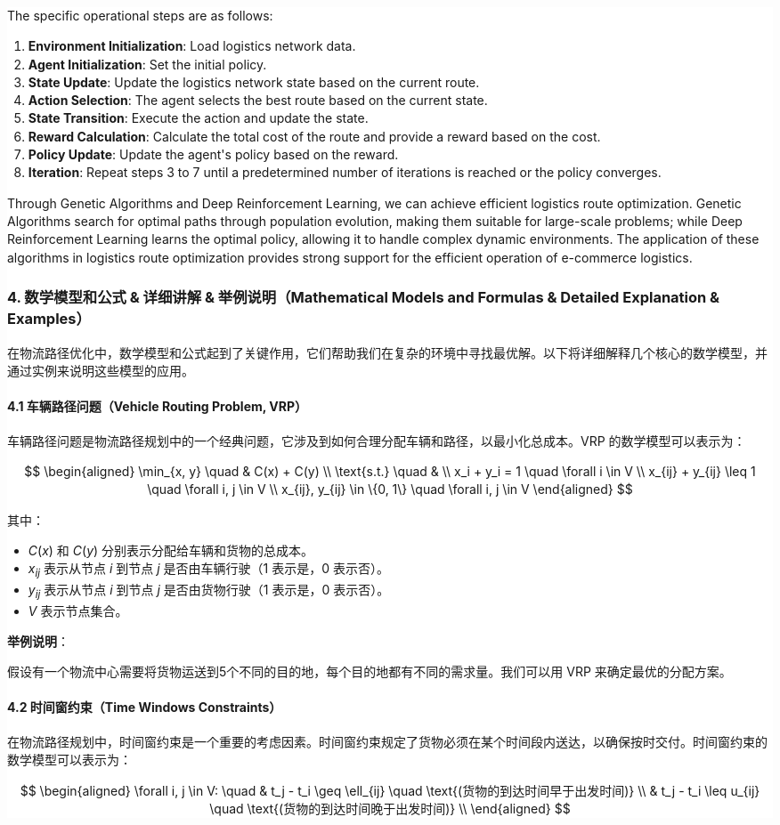 The specific operational steps are as follows:

1. **Environment Initialization**: Load logistics network data.
2. **Agent Initialization**: Set the initial policy.
3. **State Update**: Update the logistics network state based on the current route.
4. **Action Selection**: The agent selects the best route based on the current state.
5. **State Transition**: Execute the action and update the state.
6. **Reward Calculation**: Calculate the total cost of the route and provide a reward based on the cost.
7. **Policy Update**: Update the agent's policy based on the reward.
8. **Iteration**: Repeat steps 3 to 7 until a predetermined number of iterations is reached or the policy converges.

Through Genetic Algorithms and Deep Reinforcement Learning, we can achieve efficient logistics route optimization. Genetic Algorithms search for optimal paths through population evolution, making them suitable for large-scale problems; while Deep Reinforcement Learning learns the optimal policy, allowing it to handle complex dynamic environments. The application of these algorithms in logistics route optimization provides strong support for the efficient operation of e-commerce logistics.

### 4. 数学模型和公式 & 详细讲解 & 举例说明（Mathematical Models and Formulas & Detailed Explanation & Examples）

在物流路径优化中，数学模型和公式起到了关键作用，它们帮助我们在复杂的环境中寻找最优解。以下将详细解释几个核心的数学模型，并通过实例来说明这些模型的应用。

#### 4.1 车辆路径问题（Vehicle Routing Problem, VRP）

车辆路径问题是物流路径规划中的一个经典问题，它涉及到如何合理分配车辆和路径，以最小化总成本。VRP 的数学模型可以表示为：

$$
\begin{aligned}
\min_{x, y} \quad & C(x) + C(y) \\
\text{s.t.} \quad & \\
x_i + y_i = 1 \quad \forall i \in V \\
x_{ij} + y_{ij} \leq 1 \quad \forall i, j \in V \\
x_{ij}, y_{ij} \in \{0, 1\} \quad \forall i, j \in V
\end{aligned}
$$

其中：

- $C(x)$ 和 $C(y)$ 分别表示分配给车辆和货物的总成本。
- $x_{ij}$ 表示从节点 $i$ 到节点 $j$ 是否由车辆行驶（1 表示是，0 表示否）。
- $y_{ij}$ 表示从节点 $i$ 到节点 $j$ 是否由货物行驶（1 表示是，0 表示否）。
- $V$ 表示节点集合。

**举例说明**：

假设有一个物流中心需要将货物运送到5个不同的目的地，每个目的地都有不同的需求量。我们可以用 VRP 来确定最优的分配方案。

#### 4.2 时间窗约束（Time Windows Constraints）

在物流路径规划中，时间窗约束是一个重要的考虑因素。时间窗约束规定了货物必须在某个时间段内送达，以确保按时交付。时间窗约束的数学模型可以表示为：

$$
\begin{aligned}
\forall i, j \in V: \quad & t_j - t_i \geq \ell_{ij} \quad \text{(货物的到达时间早于出发时间)} \\
& t_j - t_i \leq u_{ij} \quad \text{(货物的到达时间晚于出发时间)} \\
\end{aligned}
$$
